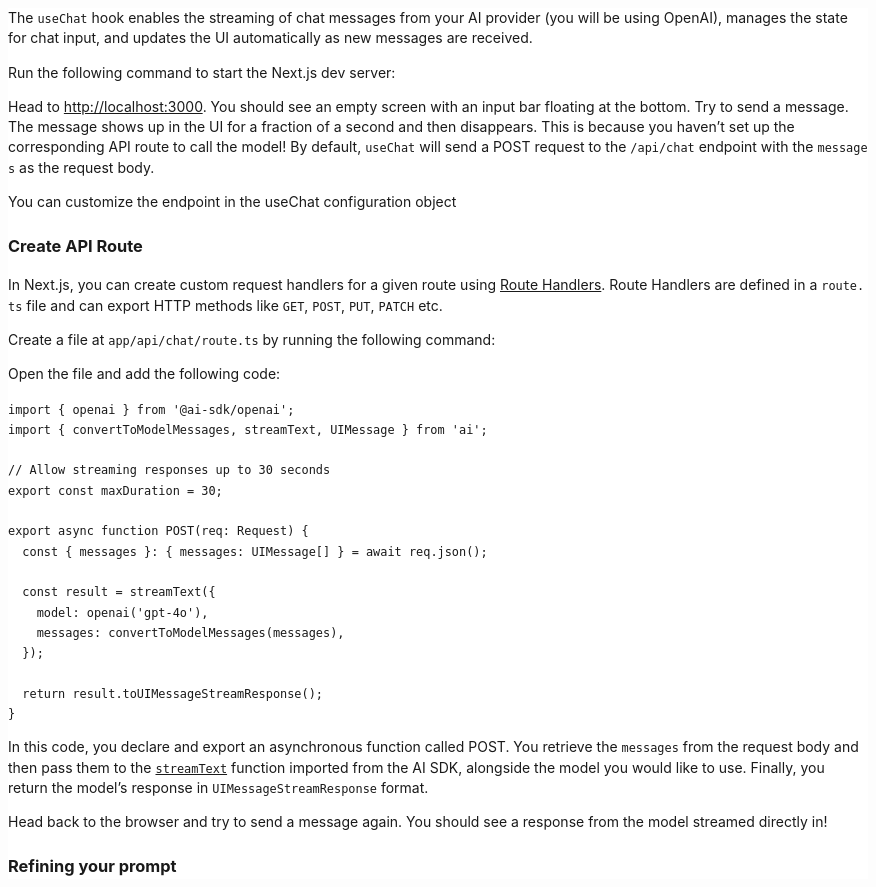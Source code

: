 The `useChat` hook enables the streaming of chat messages from your AI provider (you will be using OpenAI), manages the state for chat input, and updates the UI automatically as new messages are received.

Run the following command to start the Next.js dev server:

<Snippet text="pnpm run dev" />

Head to [http://localhost:3000](http://localhost:3000/). You should see an empty screen with an input bar floating at the bottom. Try to send a message. The message shows up in the UI for a fraction of a second and then disappears. This is because you haven’t set up the corresponding API route to call the model! By default, `useChat` will send a POST request to the `/api/chat` endpoint with the `messages` as the request body.

<Note>You can customize the endpoint in the useChat configuration object</Note>

### Create API Route

In Next.js, you can create custom request handlers for a given route using [Route Handlers](https://nextjs.org/docs/app/building-your-application/routing/route-handlers). Route Handlers are defined in a `route.ts` file and can export HTTP methods like `GET`, `POST`, `PUT`, `PATCH` etc.

Create a file at `app/api/chat/route.ts` by running the following command:

<Snippet text="mkdir -p app/api/chat && touch app/api/chat/route.ts" />

Open the file and add the following code:

```tsx filename="app/api/chat/route.ts"
import { openai } from '@ai-sdk/openai';
import { convertToModelMessages, streamText, UIMessage } from 'ai';

// Allow streaming responses up to 30 seconds
export const maxDuration = 30;

export async function POST(req: Request) {
  const { messages }: { messages: UIMessage[] } = await req.json();

  const result = streamText({
    model: openai('gpt-4o'),
    messages: convertToModelMessages(messages),
  });

  return result.toUIMessageStreamResponse();
}
```

In this code, you declare and export an asynchronous function called POST. You retrieve the `messages` from the request body and then pass them to the [`streamText`](/docs/reference/ai-sdk-core/stream-text) function imported from the AI SDK, alongside the model you would like to use. Finally, you return the model’s response in `UIMessageStreamResponse` format.

Head back to the browser and try to send a message again. You should see a response from the model streamed directly in!

### Refining your prompt
